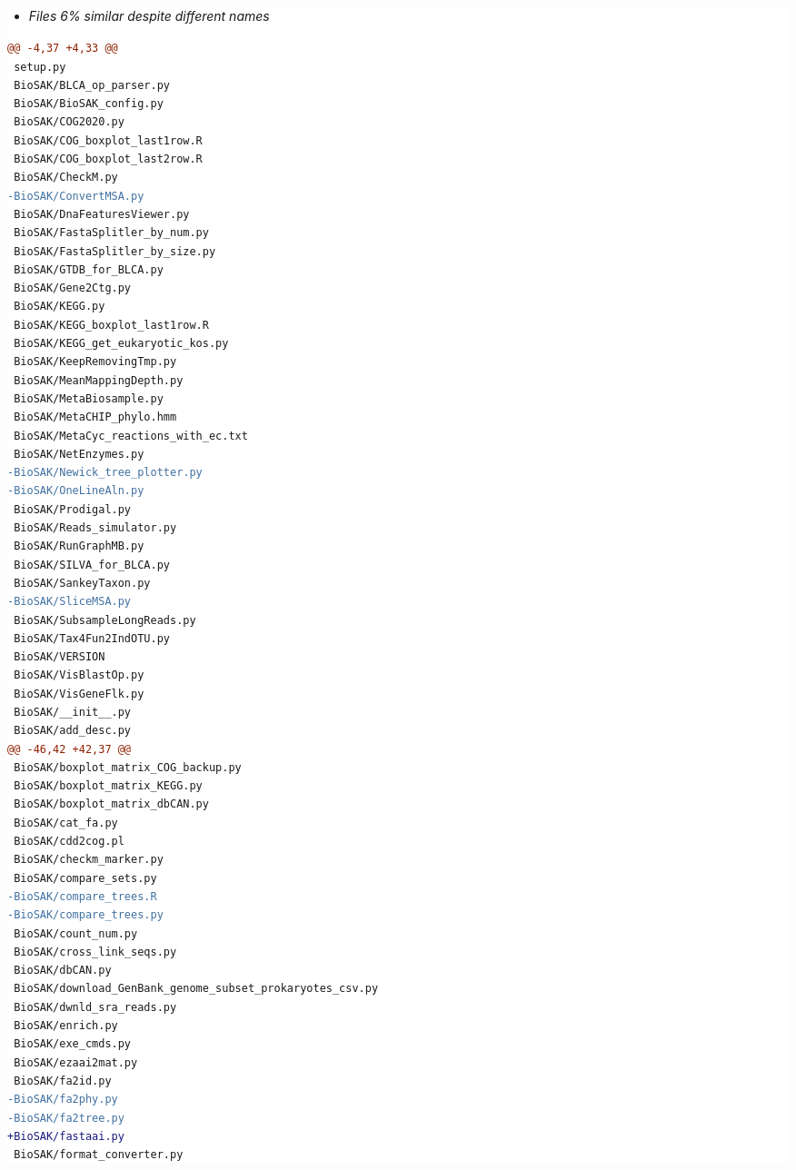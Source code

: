  * *Files 6% similar despite different names*

```diff
@@ -4,37 +4,33 @@
 setup.py
 BioSAK/BLCA_op_parser.py
 BioSAK/BioSAK_config.py
 BioSAK/COG2020.py
 BioSAK/COG_boxplot_last1row.R
 BioSAK/COG_boxplot_last2row.R
 BioSAK/CheckM.py
-BioSAK/ConvertMSA.py
 BioSAK/DnaFeaturesViewer.py
 BioSAK/FastaSplitler_by_num.py
 BioSAK/FastaSplitler_by_size.py
 BioSAK/GTDB_for_BLCA.py
 BioSAK/Gene2Ctg.py
 BioSAK/KEGG.py
 BioSAK/KEGG_boxplot_last1row.R
 BioSAK/KEGG_get_eukaryotic_kos.py
 BioSAK/KeepRemovingTmp.py
 BioSAK/MeanMappingDepth.py
 BioSAK/MetaBiosample.py
 BioSAK/MetaCHIP_phylo.hmm
 BioSAK/MetaCyc_reactions_with_ec.txt
 BioSAK/NetEnzymes.py
-BioSAK/Newick_tree_plotter.py
-BioSAK/OneLineAln.py
 BioSAK/Prodigal.py
 BioSAK/Reads_simulator.py
 BioSAK/RunGraphMB.py
 BioSAK/SILVA_for_BLCA.py
 BioSAK/SankeyTaxon.py
-BioSAK/SliceMSA.py
 BioSAK/SubsampleLongReads.py
 BioSAK/Tax4Fun2IndOTU.py
 BioSAK/VERSION
 BioSAK/VisBlastOp.py
 BioSAK/VisGeneFlk.py
 BioSAK/__init__.py
 BioSAK/add_desc.py
@@ -46,42 +42,37 @@
 BioSAK/boxplot_matrix_COG_backup.py
 BioSAK/boxplot_matrix_KEGG.py
 BioSAK/boxplot_matrix_dbCAN.py
 BioSAK/cat_fa.py
 BioSAK/cdd2cog.pl
 BioSAK/checkm_marker.py
 BioSAK/compare_sets.py
-BioSAK/compare_trees.R
-BioSAK/compare_trees.py
 BioSAK/count_num.py
 BioSAK/cross_link_seqs.py
 BioSAK/dbCAN.py
 BioSAK/download_GenBank_genome_subset_prokaryotes_csv.py
 BioSAK/dwnld_sra_reads.py
 BioSAK/enrich.py
 BioSAK/exe_cmds.py
 BioSAK/ezaai2mat.py
 BioSAK/fa2id.py
-BioSAK/fa2phy.py
-BioSAK/fa2tree.py
+BioSAK/fastaai.py
 BioSAK/format_converter.py
```